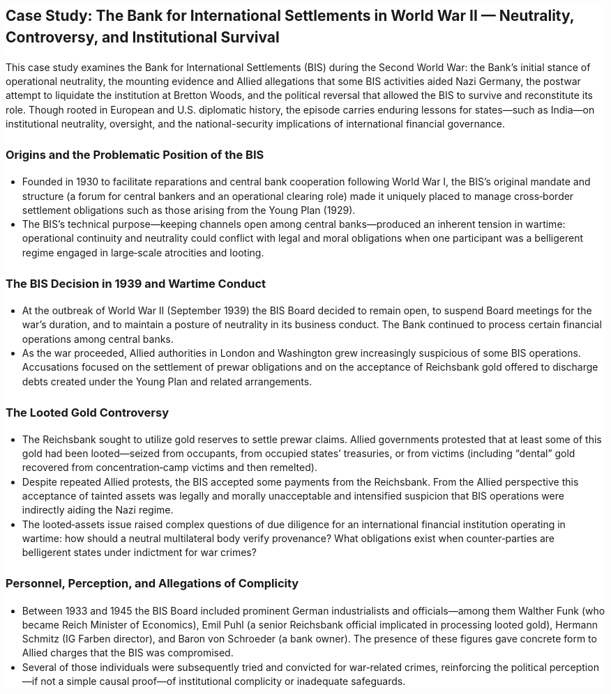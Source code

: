 
## Case Study: The Bank for International Settlements in World War II — Neutrality, Controversy, and Institutional Survival

This case study examines the Bank for International Settlements (BIS) during the Second World War: the Bank’s initial stance of operational neutrality, the mounting evidence and Allied allegations that some BIS activities aided Nazi Germany, the postwar attempt to liquidate the institution at Bretton Woods, and the political reversal that allowed the BIS to survive and reconstitute its role. Though rooted in European and U.S. diplomatic history, the episode carries enduring lessons for states—such as India—on institutional neutrality, oversight, and the national-security implications of international financial governance.

### Origins and the Problematic Position of the BIS
- Founded in 1930 to facilitate reparations and central bank cooperation following World War I, the BIS’s original mandate and structure (a forum for central bankers and an operational clearing role) made it uniquely placed to manage cross‑border settlement obligations such as those arising from the Young Plan (1929).
- The BIS’s technical purpose—keeping channels open among central banks—produced an inherent tension in wartime: operational continuity and neutrality could conflict with legal and moral obligations when one participant was a belligerent regime engaged in large‑scale atrocities and looting.

### The BIS Decision in 1939 and Wartime Conduct
- At the outbreak of World War II (September 1939) the BIS Board decided to remain open, to suspend Board meetings for the war’s duration, and to maintain a posture of neutrality in its business conduct. The Bank continued to process certain financial operations among central banks.
- As the war proceeded, Allied authorities in London and Washington grew increasingly suspicious of some BIS operations. Accusations focused on the settlement of prewar obligations and on the acceptance of Reichsbank gold offered to discharge debts created under the Young Plan and related arrangements.

### The Looted Gold Controversy
- The Reichsbank sought to utilize gold reserves to settle prewar claims. Allied governments protested that at least some of this gold had been looted—seized from occupants, from occupied states’ treasuries, or from victims (including “dental” gold recovered from concentration‑camp victims and then remelted).
- Despite repeated Allied protests, the BIS accepted some payments from the Reichsbank. From the Allied perspective this acceptance of tainted assets was legally and morally unacceptable and intensified suspicion that BIS operations were indirectly aiding the Nazi regime.
- The looted‑assets issue raised complex questions of due diligence for an international financial institution operating in wartime: how should a neutral multilateral body verify provenance? What obligations exist when counter‑parties are belligerent states under indictment for war crimes?

### Personnel, Perception, and Allegations of Complicity
- Between 1933 and 1945 the BIS Board included prominent German industrialists and officials—among them Walther Funk (who became Reich Minister of Economics), Emil Puhl (a senior Reichsbank official implicated in processing looted gold), Hermann Schmitz (IG Farben director), and Baron von Schroeder (a bank owner). The presence of these figures gave concrete form to Allied charges that the BIS was compromised.
- Several of those individuals were subsequently tried and convicted for war‑related crimes, reinforcing the political perception—if not a simple causal proof—of institutional complicity or inadequate safeguards.
